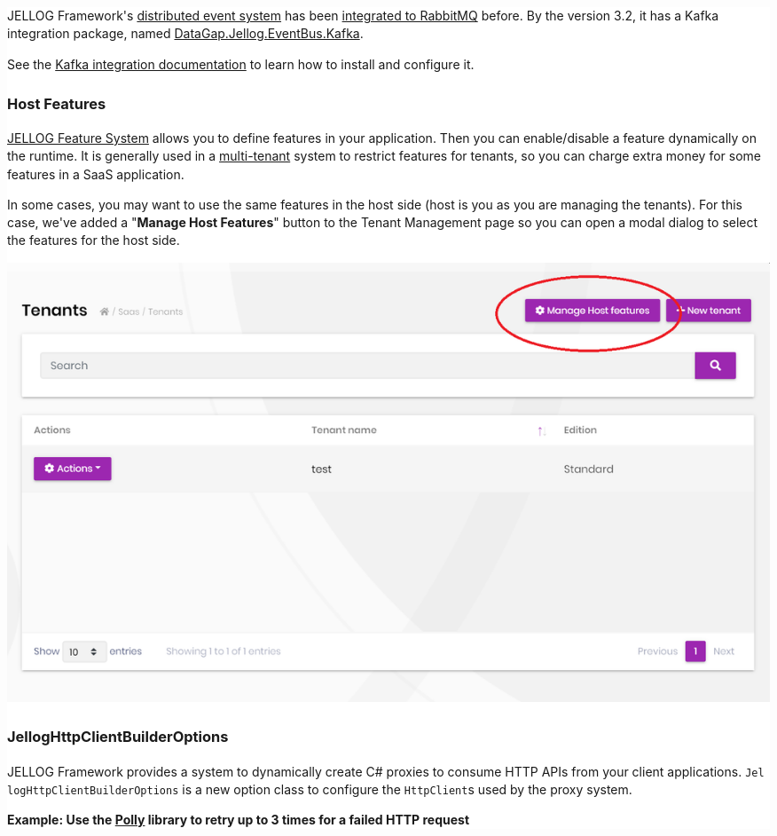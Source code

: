 JELLOG Framework's [distributed event system](https://docs.jellog.io/en/jellog/3.2/Distributed-Event-Bus) has been [integrated to RabbitMQ](https://docs.jellog.io/en/jellog/3.2/Distributed-Event-Bus-RabbitMQ-Integration) before. By the version 3.2, it has a Kafka integration package, named [DataGap.Jellog.EventBus.Kafka](https://www.nuget.org/packages/DataGap.Jellog.EventBus.Kafka).

See the [Kafka integration documentation](https://docs.jellog.io/en/jellog/3.2/Distributed-Event-Bus-Kafka-Integration) to learn how to install and configure it.

### Host Features

[JELLOG Feature System](https://docs.jellog.io/en/jellog/3.2/Features) allows you to define features in your application. Then you can enable/disable a feature dynamically on the runtime. It is generally used in a [multi-tenant](https://docs.jellog.io/en/jellog/3.2/Multi-Tenancy) system to restrict features for tenants, so you can charge extra money for some features in a SaaS application.

In some cases, you may want to use the same features in the host side (host is you as you are managing the tenants). For this case, we've added a "**Manage Host Features**" button to the Tenant Management page so you can open a modal dialog to select the features for the host side.

![host-features](host-features.png)

### JellogHttpClientBuilderOptions

JELLOG Framework provides a system to dynamically create C# proxies to consume HTTP APIs from your client applications. `JellogHttpClientBuilderOptions` is a new option class to configure the `HttpClient`s used by the proxy system.

**Example: Use the [Polly](https://github.com/App-vNext/Polly) library to retry up to 3 times for a failed HTTP request**
